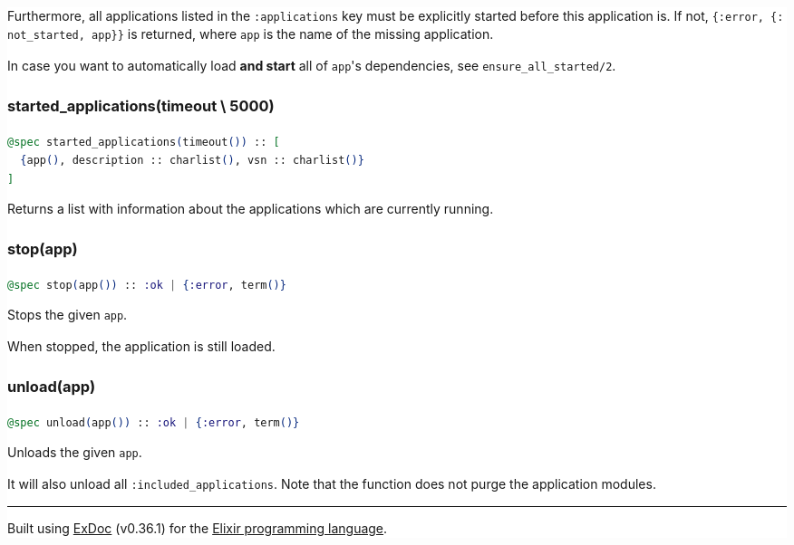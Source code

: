 Furthermore, all applications listed in the `:applications` key must be explicitly
started before this application is. If not, `{:error, {:not_started, app}}` is
returned, where `app` is the name of the missing application.

In case you want to automatically load **and start** all of `app`'s dependencies,
see `ensure_all_started/2`.


### started_applications(timeout \\ 5000)

```elixir
@spec started_applications(timeout()) :: [
  {app(), description :: charlist(), vsn :: charlist()}
]
```

Returns a list with information about the applications which are currently running.


### stop(app)

```elixir
@spec stop(app()) :: :ok | {:error, term()}
```

Stops the given `app`.

When stopped, the application is still loaded.


### unload(app)

```elixir
@spec unload(app()) :: :ok | {:error, term()}
```

Unloads the given `app`.

It will also unload all `:included_applications`.
Note that the function does not purge the application modules.




---
Built using [ExDoc](https://github.com/elixir-lang/ex_doc "ExDoc") (v0.36.1) for the [Elixir programming language](href="https://elixir-lang.org" "Elixir").
